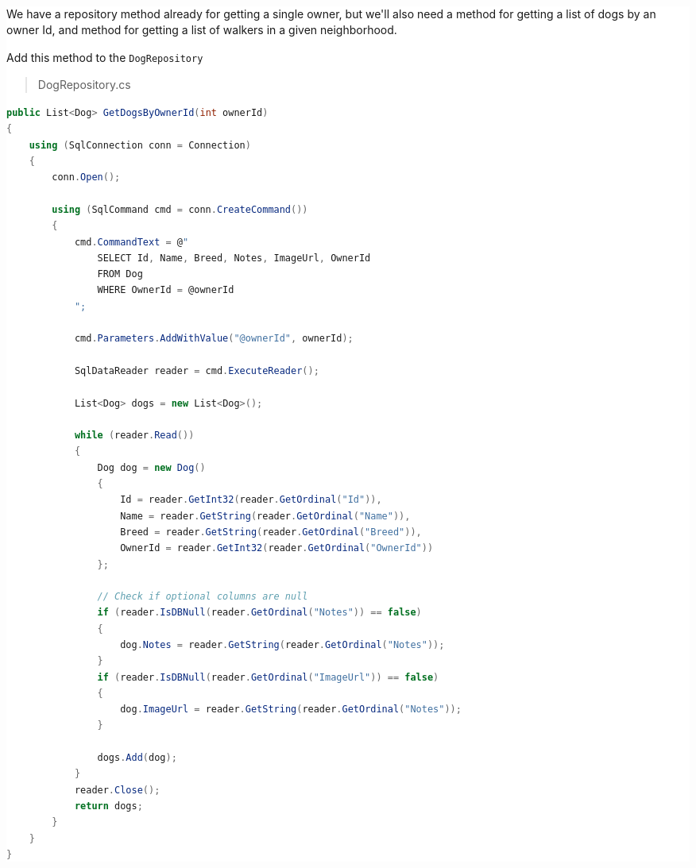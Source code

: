 We have a repository method already for getting a single owner, but we'll also need a method for getting a list of dogs by an owner Id, and method for getting a list of walkers in a given neighborhood.

Add this method to the `DogRepository`

> DogRepository.cs
```csharp
public List<Dog> GetDogsByOwnerId(int ownerId)
{
    using (SqlConnection conn = Connection)
    {
        conn.Open();

        using (SqlCommand cmd = conn.CreateCommand())
        {
            cmd.CommandText = @"
                SELECT Id, Name, Breed, Notes, ImageUrl, OwnerId 
                FROM Dog
                WHERE OwnerId = @ownerId
            ";

            cmd.Parameters.AddWithValue("@ownerId", ownerId);

            SqlDataReader reader = cmd.ExecuteReader();

            List<Dog> dogs = new List<Dog>();

            while (reader.Read())
            {
                Dog dog = new Dog()
                {
                    Id = reader.GetInt32(reader.GetOrdinal("Id")),
                    Name = reader.GetString(reader.GetOrdinal("Name")),
                    Breed = reader.GetString(reader.GetOrdinal("Breed")),
                    OwnerId = reader.GetInt32(reader.GetOrdinal("OwnerId"))
                };

                // Check if optional columns are null
                if (reader.IsDBNull(reader.GetOrdinal("Notes")) == false)
                {
                    dog.Notes = reader.GetString(reader.GetOrdinal("Notes"));
                }
                if (reader.IsDBNull(reader.GetOrdinal("ImageUrl")) == false)
                {
                    dog.ImageUrl = reader.GetString(reader.GetOrdinal("Notes"));
                }

                dogs.Add(dog);
            }
            reader.Close();
            return dogs;
        }
    }
}
```
